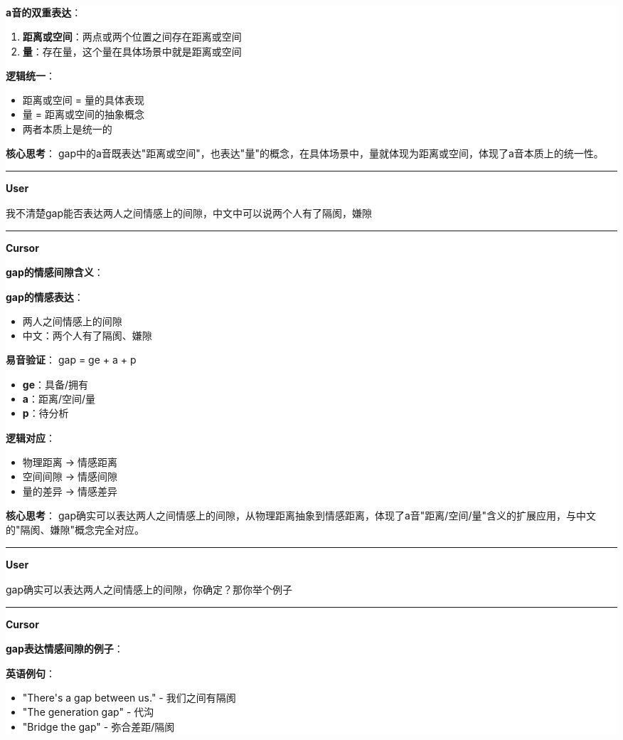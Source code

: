 **a音的双重表达**：
1. **距离或空间**：两点或两个位置之间存在距离或空间
2. **量**：存在量，这个量在具体场景中就是距离或空间

**逻辑统一**：
- 距离或空间 = 量的具体表现
- 量 = 距离或空间的抽象概念
- 两者本质上是统一的

**核心思考**：
gap中的a音既表达"距离或空间"，也表达"量"的概念，在具体场景中，量就体现为距离或空间，体现了a音本质上的统一性。

---

**User**

我不清楚gap能否表达两人之间情感上的间隙，中文中可以说两个人有了隔阂，嫌隙

---

**Cursor**

**gap的情感间隙含义**：

**gap的情感表达**：
- 两人之间情感上的间隙
- 中文：两个人有了隔阂、嫌隙

**易音验证**：
gap = ge + a + p
- **ge**：具备/拥有
- **a**：距离/空间/量
- **p**：待分析

**逻辑对应**：
- 物理距离 → 情感距离
- 空间间隙 → 情感间隙
- 量的差异 → 情感差异

**核心思考**：
gap确实可以表达两人之间情感上的间隙，从物理距离抽象到情感距离，体现了a音"距离/空间/量"含义的扩展应用，与中文的"隔阂、嫌隙"概念完全对应。

---

**User**

gap确实可以表达两人之间情感上的间隙，你确定？那你举个例子

---

**Cursor**

**gap表达情感间隙的例子**：

**英语例句**：
- "There's a gap between us." - 我们之间有隔阂
- "The generation gap" - 代沟
- "Bridge the gap" - 弥合差距/隔阂
